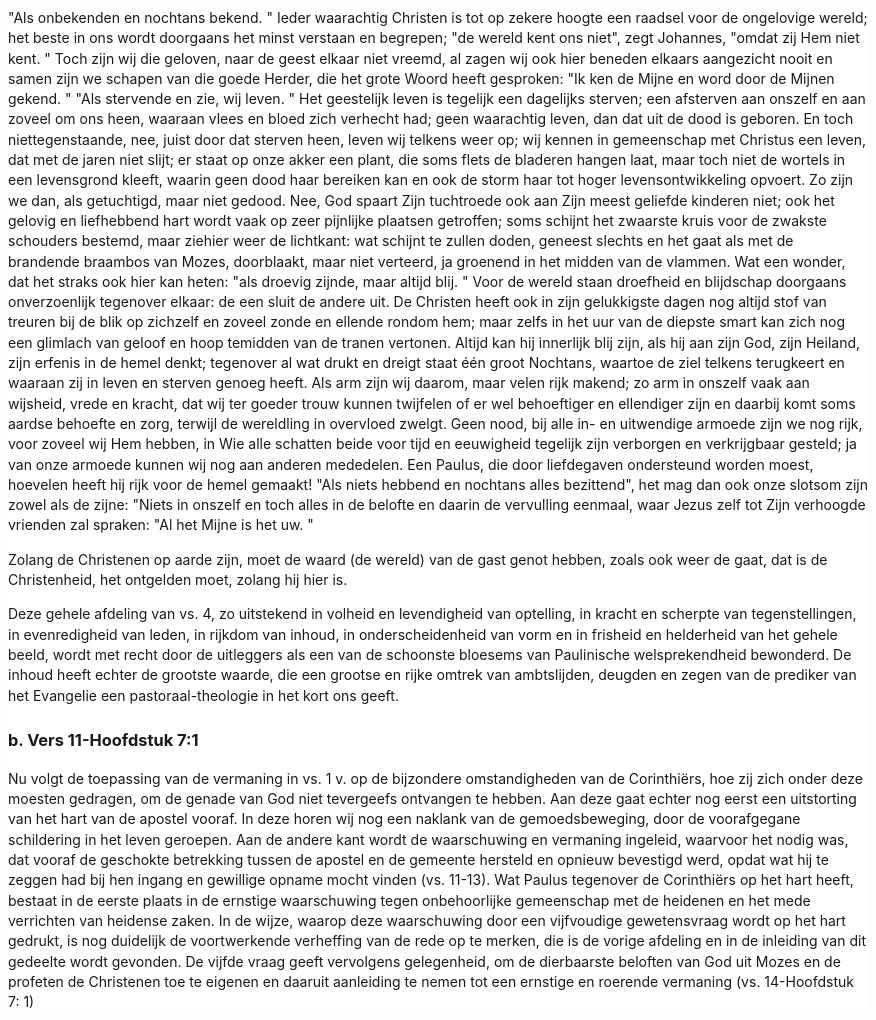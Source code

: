 "Als onbekenden en nochtans bekend. " Ieder waarachtig Christen is tot op zekere hoogte een raadsel voor de ongelovige wereld; het beste in ons wordt doorgaans het minst verstaan en begrepen; "de wereld kent ons niet", zegt Johannes, "omdat zij Hem niet kent. " Toch zijn wij die geloven, naar de geest elkaar niet vreemd, al zagen wij ook hier beneden elkaars aangezicht nooit en samen zijn we schapen van die goede Herder, die het grote Woord heeft gesproken: "Ik ken de Mijne en word door de Mijnen gekend. " "Als stervende en zie, wij leven. " Het geestelijk leven is tegelijk een dagelijks sterven; een afsterven aan onszelf en aan zoveel om ons heen, waaraan vlees en bloed zich verhecht had; geen waarachtig leven, dan dat uit de dood is geboren. En toch niettegenstaande, nee, juist door dat sterven heen, leven wij telkens weer op; wij kennen in gemeenschap met Christus een leven, dat met de jaren niet slijt; er staat op onze akker een plant, die soms flets de bladeren hangen laat, maar toch niet de wortels in een levensgrond kleeft, waarin geen dood haar bereiken kan en ook de storm haar tot hoger levensontwikkeling opvoert. Zo zijn we dan, als getuchtigd, maar niet gedood. Nee, God spaart Zijn tuchtroede ook aan Zijn meest geliefde kinderen niet; ook het gelovig en liefhebbend hart wordt vaak op zeer pijnlijke plaatsen getroffen; soms schijnt het zwaarste kruis voor de zwakste schouders bestemd, maar ziehier weer de lichtkant: wat schijnt te zullen doden, geneest slechts en het gaat als met de brandende braambos van Mozes, doorblaakt, maar niet verteerd, ja groenend in het midden van de vlammen. Wat een wonder, dat het straks ook hier kan heten: "als droevig zijnde, maar altijd blij. " Voor de wereld staan droefheid en blijdschap doorgaans onverzoenlijk tegenover elkaar: de een sluit de andere uit. De Christen heeft ook in zijn gelukkigste dagen nog altijd stof van treuren bij de blik op zichzelf en zoveel zonde en ellende rondom hem; maar zelfs in het uur van de diepste smart kan zich nog een glimlach van geloof en hoop temidden van de tranen vertonen. Altijd kan hij innerlijk blij zijn, als hij aan zijn God, zijn Heiland, zijn erfenis in de hemel denkt; tegenover al wat drukt en dreigt staat één groot Nochtans, waartoe de ziel telkens terugkeert en waaraan zij in leven en sterven genoeg heeft. Als arm zijn wij daarom, maar velen rijk makend; zo arm in onszelf vaak aan wijsheid, vrede en kracht, dat wij ter goeder trouw kunnen twijfelen of er wel behoeftiger en ellendiger zijn en daarbij komt soms aardse behoefte en zorg, terwijl de wereldling in overvloed zwelgt. Geen nood, bij alle in- en uitwendige armoede zijn we nog rijk, voor zoveel wij Hem hebben, in Wie alle schatten beide voor tijd en eeuwigheid tegelijk zijn verborgen en verkrijgbaar gesteld; ja van onze armoede kunnen wij nog aan anderen mededelen. Een Paulus, die door liefdegaven ondersteund worden moest, hoevelen heeft hij rijk voor de hemel gemaakt! "Als niets hebbend en nochtans alles bezittend", het mag dan ook onze slotsom zijn zowel als de zijne: "Niets in onszelf en toch alles in de belofte en daarin de vervulling eenmaal, waar Jezus zelf tot Zijn verhoogde vrienden zal spraken: "Al het Mijne is het uw. "

Zolang de Christenen op aarde zijn, moet de waard (de wereld) van de gast genot hebben, zoals ook weer de gaat, dat is de Christenheid, het ontgelden moet, zolang hij hier is.

Deze gehele afdeling van vs. 4, zo uitstekend in volheid en levendigheid van optelling, in kracht en scherpte van tegenstellingen, in evenredigheid van leden, in rijkdom van inhoud, in onderscheidenheid van vorm en in frisheid en helderheid van het gehele beeld, wordt met recht door de uitleggers als een van de schoonste bloesems van Paulinische welsprekendheid bewonderd. De inhoud heeft echter de grootste waarde, die een grootse en rijke omtrek van ambtslijden, deugden en zegen van de prediker van het Evangelie een pastoraal-theologie in het kort ons geeft.

### b. Vers 11-Hoofdstuk 7:1
Nu volgt de toepassing van de vermaning in vs. 1 v. op de bijzondere omstandigheden van de Corinthiërs, hoe zij zich onder deze moesten gedragen, om de genade van God niet tevergeefs ontvangen te hebben. Aan deze gaat echter nog eerst een uitstorting van het hart van de apostel vooraf. In deze horen wij nog een naklank van de gemoedsbeweging, door de voorafgegane schildering in het leven geroepen. Aan de andere kant wordt de waarschuwing en vermaning ingeleid, waarvoor het nodig was, dat vooraf de geschokte betrekking tussen de apostel en de gemeente hersteld en opnieuw bevestigd werd, opdat wat hij te zeggen had bij hen ingang en gewillige opname mocht vinden (vs. 11-13). Wat Paulus tegenover de Corinthiërs op het hart heeft, bestaat in de eerste plaats in de ernstige waarschuwing tegen onbehoorlijke gemeenschap met de heidenen en het mede verrichten van heidense zaken. In de wijze, waarop deze waarschuwing door een vijfvoudige gewetensvraag wordt op het hart gedrukt, is nog duidelijk de voortwerkende verheffing van de rede op te merken, die is de vorige afdeling en in de inleiding van dit gedeelte wordt gevonden. De vijfde vraag geeft vervolgens gelegenheid, om de dierbaarste beloften van God uit Mozes en de profeten de Christenen toe te eigenen en daaruit aanleiding te nemen tot een ernstige en roerende vermaning (vs. 14-Hoofdstuk 7: 1)
